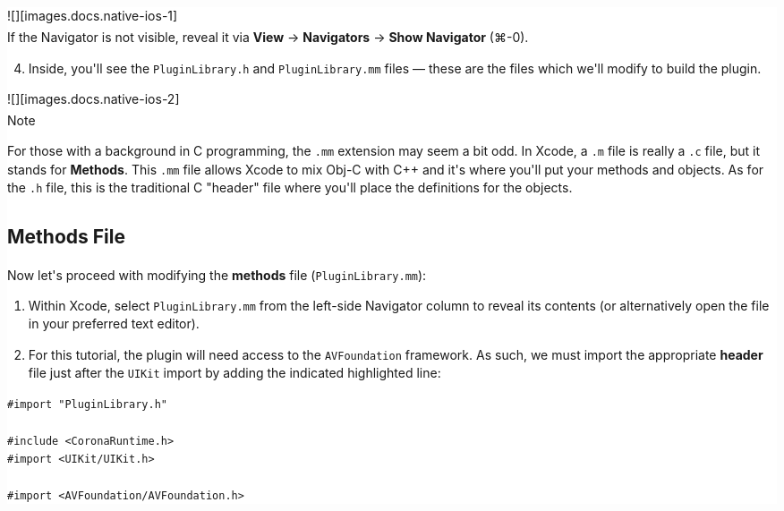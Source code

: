 <div class="code-indent" style="max-width: 750px; margin-bottom: -10px;">

![][images.docs.native-ios-1]

</div>

<div class="code-indent">
<div class="docs-tip-outer">
<div class="docs-tip-inner-left">
<div class="fa fa-cog"></div>
</div>
<div class="docs-tip-inner-right">

If the Navigator is not visible, reveal it via <nobr>__View__ &rarr; __Navigators__ &rarr;</nobr> __Show&nbsp;Navigator__ <nobr>(⌘-0)</nobr>.

</div>
</div>
</div>

4. Inside, you'll see the `PluginLibrary.h` and `PluginLibrary.mm` files &mdash; these are the files which we'll modify to build the plugin.

<div class="code-indent" style="max-width: 750px; margin-bottom: -10px;">

![][images.docs.native-ios-2]

</div>

<div class="code-indent">
<div class="guide-notebox">
<div class="notebox-title">Note</div>

For those with a background in C programming, the `.mm` extension may seem a bit odd. In Xcode, a `.m` file is really a `.c` file, but it stands for __Methods__. This `.mm` file allows Xcode to mix <nobr>Obj-C</nobr> with C++ and it's where you'll put your methods and objects. As for the `.h` file, this is the traditional C "header" file where you'll place the definitions for the objects.

</div>
</div>


## Methods File

Now let's proceed with modifying the __methods__ file (`PluginLibrary.mm`):

1. Within Xcode, select `PluginLibrary.mm` from the <nobr>left-side</nobr> Navigator column to reveal its contents (or&nbsp;alternatively open the file in your preferred text&nbsp;editor).

2. For this tutorial, the plugin will need access to the `AVFoundation` framework. As such, we must import the appropriate __header__ file just after the `UIKit` import by adding the indicated highlighted line:

<div class="code-indent">

``````{ brush="lua" gutter="true" first-line="8" highlight="[13]" }
#import "PluginLibrary.h"

#include <CoronaRuntime.h>
#import <UIKit/UIKit.h>

#import <AVFoundation/AVFoundation.h>
``````
